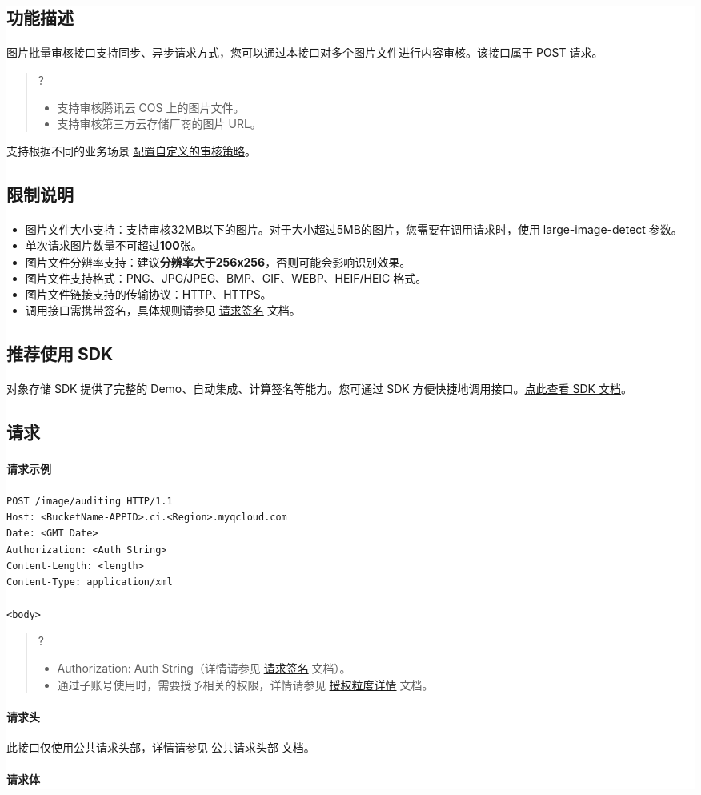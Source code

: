 ## 功能描述

图片批量审核接口支持同步、异步请求方式，您可以通过本接口对多个图片文件进行内容审核。该接口属于 POST 请求。

>?
> - 支持审核腾讯云 COS 上的图片文件。
> - 支持审核第三方云存储厂商的图片 URL。
> 

<span id=1></span>
支持根据不同的业务场景 [配置自定义的审核策略](https://cloud.tencent.com/document/product/460/56345)。

## 限制说明

- 图片文件大小支持：支持审核32MB以下的图片。对于大小超过5MB的图片，您需要在调用请求时，使用 large-image-detect 参数。
- 单次请求图片数量不可超过**100**张。
- 图片文件分辨率支持：建议**分辨率大于256x256**，否则可能会影响识别效果。
- 图片文件支持格式：PNG、JPG/JPEG、BMP、GIF、WEBP、HEIF/HEIC 格式。
- 图片文件链接支持的传输协议：HTTP、HTTPS。
- 调用接口需携带签名，具体规则请参见 [请求签名](https://cloud.tencent.com/document/product/436/7778) 文档。

## 推荐使用 SDK

对象存储 SDK 提供了完整的 Demo、自动集成、计算签名等能力。您可通过 SDK 方便快捷地调用接口。[点此查看 SDK 文档](https://cloud.tencent.com/document/product/436/6474)。

## 请求

#### 请求示例

```plaintext
POST /image/auditing HTTP/1.1
Host: <BucketName-APPID>.ci.<Region>.myqcloud.com
Date: <GMT Date>
Authorization: <Auth String>
Content-Length: <length>
Content-Type: application/xml

<body>
```

>?
> - Authorization: Auth String（详情请参见 [请求签名](https://cloud.tencent.com/document/product/436/7778) 文档）。
> - 通过子账号使用时，需要授予相关的权限，详情请参见 [授权粒度详情](https://cloud.tencent.com/document/product/460/41741) 文档。
> 

#### 请求头

此接口仅使用公共请求头部，详情请参见 [公共请求头部](https://cloud.tencent.com/document/product/460/42865) 文档。

#### 请求体
